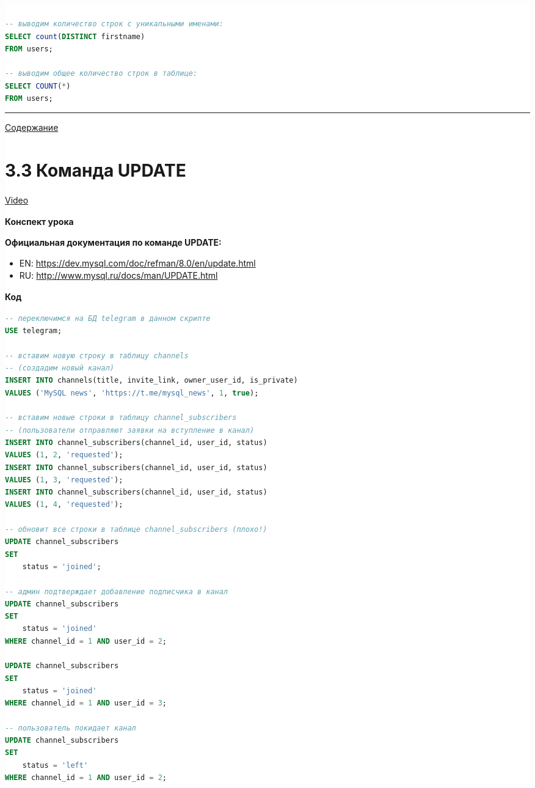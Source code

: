 ```sql

-- выводим количество строк с уникальными именами:
SELECT count(DISTINCT firstname)
FROM users;

-- выводим общее количество строк в таблице:
SELECT COUNT(*)
FROM users;
```

<hr>

[Содержание](#содержание)

# 3.3 Команда UPDATE

[Video](/SQL_workshop/videos/03.03.mp4)

**Конспект урока**

**Официальная документация по команде UPDATE:**
+ EN: https://dev.mysql.com/doc/refman/8.0/en/update.html
+ RU: http://www.mysql.ru/docs/man/UPDATE.html
 

**Код**

```sql
-- переключимся на БД telegram в данном скрипте
USE telegram;

-- вставим новую строку в таблицу channels
-- (создадим новый канал)
INSERT INTO channels(title, invite_link, owner_user_id, is_private)
VALUES ('MySQL news', 'https://t.me/mysql_news', 1, true);

-- вставим новые строки в таблицу channel_subscribers
-- (пользователи отправляют заявки на вступление в канал)
INSERT INTO channel_subscribers(channel_id, user_id, status)
VALUES (1, 2, 'requested');
INSERT INTO channel_subscribers(channel_id, user_id, status)
VALUES (1, 3, 'requested');
INSERT INTO channel_subscribers(channel_id, user_id, status)
VALUES (1, 4, 'requested');

-- обновит все строки в таблице channel_subscribers (плохо!)
UPDATE channel_subscribers
SET
    status = 'joined';

-- админ подтверждает добавление подписчика в канал
UPDATE channel_subscribers
SET
    status = 'joined'
WHERE channel_id = 1 AND user_id = 2;

UPDATE channel_subscribers
SET
    status = 'joined'
WHERE channel_id = 1 AND user_id = 3;

-- пользователь покидает канал
UPDATE channel_subscribers
SET
    status = 'left'
WHERE channel_id = 1 AND user_id = 2;
```